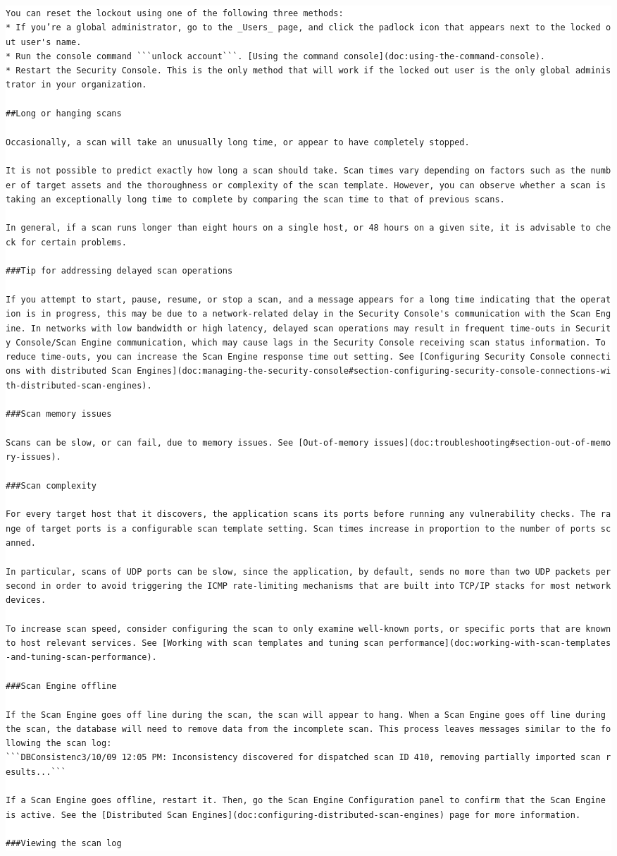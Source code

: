 ```
You can reset the lockout using one of the following three methods:
* If you’re a global administrator, go to the _Users_ page, and click the padlock icon that appears next to the locked out user's name.
* Run the console command ```unlock account```. [Using the command console](doc:using-the-command-console).
* Restart the Security Console. This is the only method that will work if the locked out user is the only global administrator in your organization.

##Long or hanging scans

Occasionally, a scan will take an unusually long time, or appear to have completely stopped.

It is not possible to predict exactly how long a scan should take. Scan times vary depending on factors such as the number of target assets and the thoroughness or complexity of the scan template. However, you can observe whether a scan is taking an exceptionally long time to complete by comparing the scan time to that of previous scans.

In general, if a scan runs longer than eight hours on a single host, or 48 hours on a given site, it is advisable to check for certain problems.

###Tip for addressing delayed scan operations

If you attempt to start, pause, resume, or stop a scan, and a message appears for a long time indicating that the operation is in progress, this may be due to a network-related delay in the Security Console's communication with the Scan Engine. In networks with low bandwidth or high latency, delayed scan operations may result in frequent time-outs in Security Console/Scan Engine communication, which may cause lags in the Security Console receiving scan status information. To reduce time-outs, you can increase the Scan Engine response time out setting. See [Configuring Security Console connections with distributed Scan Engines](doc:managing-the-security-console#section-configuring-security-console-connections-with-distributed-scan-engines).

###Scan memory issues

Scans can be slow, or can fail, due to memory issues. See [Out-of-memory issues](doc:troubleshooting#section-out-of-memory-issues).

###Scan complexity

For every target host that it discovers, the application scans its ports before running any vulnerability checks. The range of target ports is a configurable scan template setting. Scan times increase in proportion to the number of ports scanned.

In particular, scans of UDP ports can be slow, since the application, by default, sends no more than two UDP packets per second in order to avoid triggering the ICMP rate-limiting mechanisms that are built into TCP/IP stacks for most network devices.

To increase scan speed, consider configuring the scan to only examine well-known ports, or specific ports that are known to host relevant services. See [Working with scan templates and tuning scan performance](doc:working-with-scan-templates-and-tuning-scan-performance).

###Scan Engine offline

If the Scan Engine goes off line during the scan, the scan will appear to hang. When a Scan Engine goes off line during the scan, the database will need to remove data from the incomplete scan. This process leaves messages similar to the following the scan log:
```DBConsistenc3/10/09 12:05 PM: Inconsistency discovered for dispatched scan ID 410, removing partially imported scan results...```

If a Scan Engine goes offline, restart it. Then, go the Scan Engine Configuration panel to confirm that the Scan Engine is active. See the [Distributed Scan Engines](doc:configuring-distributed-scan-engines) page for more information.

###Viewing the scan log

```